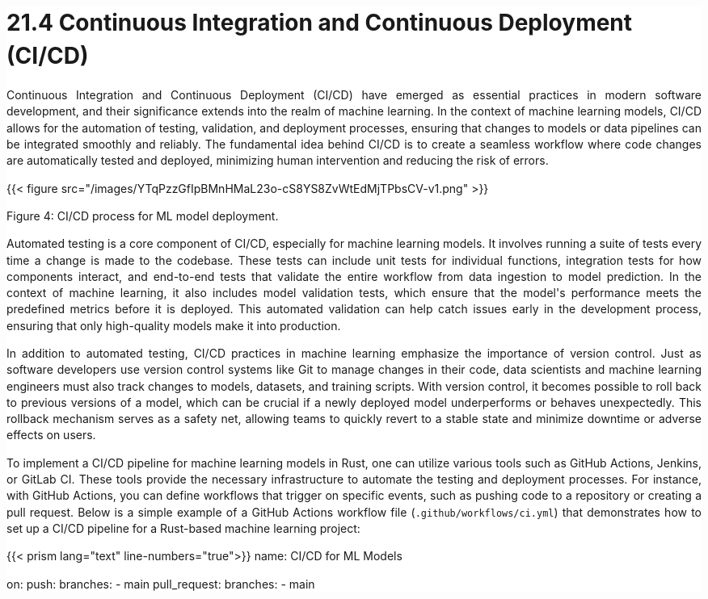 # 21.4 Continuous Integration and Continuous Deployment (CI/CD)
<p style="text-align: justify;">
Continuous Integration and Continuous Deployment (CI/CD) have emerged as essential practices in modern software development, and their significance extends into the realm of machine learning. In the context of machine learning models, CI/CD allows for the automation of testing, validation, and deployment processes, ensuring that changes to models or data pipelines can be integrated smoothly and reliably. The fundamental idea behind CI/CD is to create a seamless workflow where code changes are automatically tested and deployed, minimizing human intervention and reducing the risk of errors.
</p>

<div class="row justify-content-center">
    <div class="rounded p-4 position-relative overflow-hidden border-1 text-center" style="width: 80%">
        {{< figure src="/images/YTqPzzGfIpBMnHMaL23o-cS8YS8ZvWtEdMjTPbsCV-v1.png" >}}
        <p><span class="fw-bold ">Figure 4:</span> CI/CD process for ML model deployment.</p>
    </div>
</div>

<p style="text-align: justify;">
Automated testing is a core component of CI/CD, especially for machine learning models. It involves running a suite of tests every time a change is made to the codebase. These tests can include unit tests for individual functions, integration tests for how components interact, and end-to-end tests that validate the entire workflow from data ingestion to model prediction. In the context of machine learning, it also includes model validation tests, which ensure that the model's performance meets the predefined metrics before it is deployed. This automated validation can help catch issues early in the development process, ensuring that only high-quality models make it into production.
</p>

<p style="text-align: justify;">
In addition to automated testing, CI/CD practices in machine learning emphasize the importance of version control. Just as software developers use version control systems like Git to manage changes in their code, data scientists and machine learning engineers must also track changes to models, datasets, and training scripts. With version control, it becomes possible to roll back to previous versions of a model, which can be crucial if a newly deployed model underperforms or behaves unexpectedly. This rollback mechanism serves as a safety net, allowing teams to quickly revert to a stable state and minimize downtime or adverse effects on users.
</p>

<p style="text-align: justify;">
To implement a CI/CD pipeline for machine learning models in Rust, one can utilize various tools such as GitHub Actions, Jenkins, or GitLab CI. These tools provide the necessary infrastructure to automate the testing and deployment processes. For instance, with GitHub Actions, you can define workflows that trigger on specific events, such as pushing code to a repository or creating a pull request. Below is a simple example of a GitHub Actions workflow file (<code>.github/workflows/ci.yml</code>) that demonstrates how to set up a CI/CD pipeline for a Rust-based machine learning project:
</p>

{{< prism lang="text" line-numbers="true">}}
name: CI/CD for ML Models

on:
  push:
    branches:
      - main
  pull_request:
    branches:
      - main
